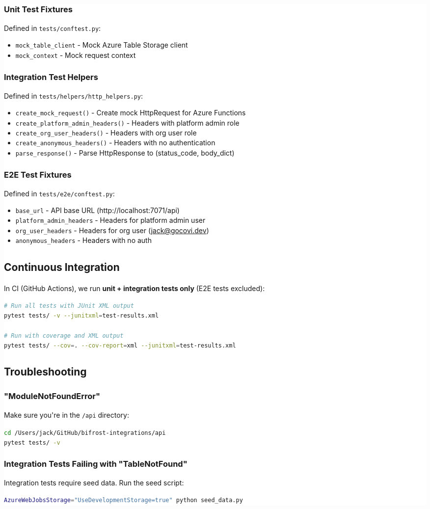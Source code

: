 ### Unit Test Fixtures

Defined in `tests/conftest.py`:

- `mock_table_client` - Mock Azure Table Storage client
- `mock_context` - Mock request context

### Integration Test Helpers

Defined in `tests/helpers/http_helpers.py`:

- `create_mock_request()` - Create mock HttpRequest for Azure Functions
- `create_platform_admin_headers()` - Headers with platform admin role
- `create_org_user_headers()` - Headers with org user role
- `create_anonymous_headers()` - Headers with no authentication
- `parse_response()` - Parse HttpResponse to (status_code, body_dict)

### E2E Test Fixtures

Defined in `tests/e2e/conftest.py`:

- `base_url` - API base URL (http://localhost:7071/api)
- `platform_admin_headers` - Headers for platform admin user
- `org_user_headers` - Headers for org user (jack@gocovi.dev)
- `anonymous_headers` - Headers with no auth

## Continuous Integration

In CI (GitHub Actions), we run **unit + integration tests only** (E2E tests excluded):

```bash
# Run all tests with JUnit XML output
pytest tests/ -v --junitxml=test-results.xml

# Run with coverage and XML output
pytest tests/ --cov=. --cov-report=xml --junitxml=test-results.xml
```

## Troubleshooting

### "ModuleNotFoundError"

Make sure you're in the `/api` directory:

```bash
cd /Users/jack/GitHub/bifrost-integrations/api
pytest tests/ -v
```

### Integration Tests Failing with "TableNotFound"

Integration tests require seed data. Run the seed script:

```bash
AzureWebJobsStorage="UseDevelopmentStorage=true" python seed_data.py
```
